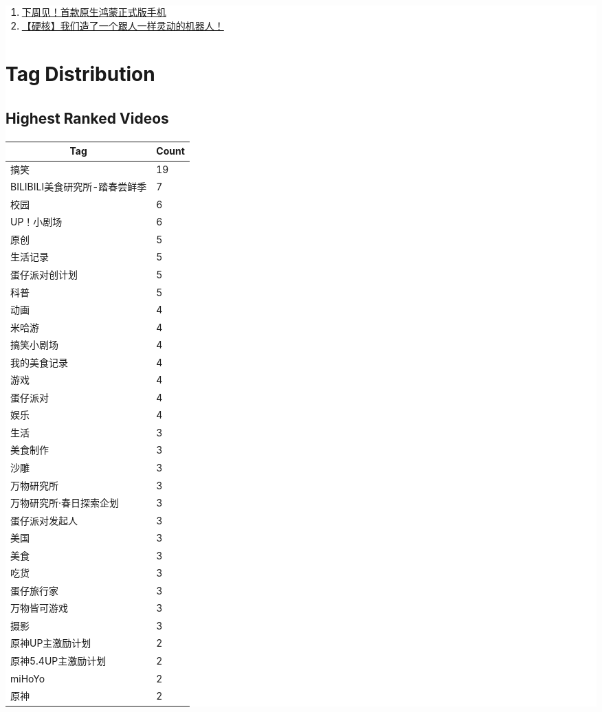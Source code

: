 1. [下周见！首款原生鸿蒙正式版手机](https://www.bilibili.com/video/BV16sQWYvEFW)
1. [【硬核】我们造了一个跟人一样灵动的机器人！](https://www.bilibili.com/video/BV1JYRjYoEzE)

# Tag Distribution
## Highest Ranked Videos


| Tag | Count |
| --- | --- |
| 搞笑 | 19 |
| BILIBILI美食研究所-踏春尝鲜季 | 7 |
| 校园 | 6 |
| UP！小剧场 | 6 |
| 原创 | 5 |
| 生活记录 | 5 |
| 蛋仔派对创计划 | 5 |
| 科普 | 5 |
| 动画 | 4 |
| 米哈游 | 4 |
| 搞笑小剧场 | 4 |
| 我的美食记录 | 4 |
| 游戏 | 4 |
| 蛋仔派对 | 4 |
| 娱乐 | 4 |
| 生活 | 3 |
| 美食制作 | 3 |
| 沙雕 | 3 |
| 万物研究所 | 3 |
| 万物研究所·春日探索企划 | 3 |
| 蛋仔派对发起人 | 3 |
| 美国 | 3 |
| 美食 | 3 |
| 吃货 | 3 |
| 蛋仔旅行家 | 3 |
| 万物皆可游戏 | 3 |
| 摄影 | 3 |
| 原神UP主激励计划 | 2 |
| 原神5.4UP主激励计划 | 2 |
| miHoYo | 2 |
| 原神 | 2 |